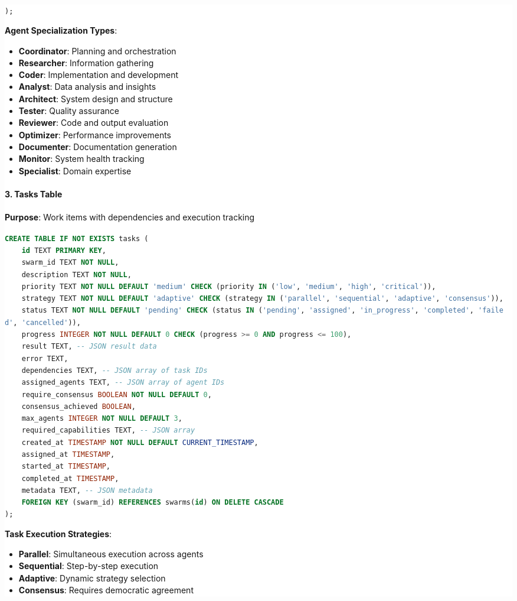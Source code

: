 ```sql
);
```

**Agent Specialization Types**:
- **Coordinator**: Planning and orchestration
- **Researcher**: Information gathering
- **Coder**: Implementation and development
- **Analyst**: Data analysis and insights
- **Architect**: System design and structure
- **Tester**: Quality assurance
- **Reviewer**: Code and output evaluation
- **Optimizer**: Performance improvements
- **Documenter**: Documentation generation
- **Monitor**: System health tracking
- **Specialist**: Domain expertise

#### 3. Tasks Table
**Purpose**: Work items with dependencies and execution tracking

```sql
CREATE TABLE IF NOT EXISTS tasks (
    id TEXT PRIMARY KEY,
    swarm_id TEXT NOT NULL,
    description TEXT NOT NULL,
    priority TEXT NOT NULL DEFAULT 'medium' CHECK (priority IN ('low', 'medium', 'high', 'critical')),
    strategy TEXT NOT NULL DEFAULT 'adaptive' CHECK (strategy IN ('parallel', 'sequential', 'adaptive', 'consensus')),
    status TEXT NOT NULL DEFAULT 'pending' CHECK (status IN ('pending', 'assigned', 'in_progress', 'completed', 'failed', 'cancelled')),
    progress INTEGER NOT NULL DEFAULT 0 CHECK (progress >= 0 AND progress <= 100),
    result TEXT, -- JSON result data
    error TEXT,
    dependencies TEXT, -- JSON array of task IDs
    assigned_agents TEXT, -- JSON array of agent IDs
    require_consensus BOOLEAN NOT NULL DEFAULT 0,
    consensus_achieved BOOLEAN,
    max_agents INTEGER NOT NULL DEFAULT 3,
    required_capabilities TEXT, -- JSON array
    created_at TIMESTAMP NOT NULL DEFAULT CURRENT_TIMESTAMP,
    assigned_at TIMESTAMP,
    started_at TIMESTAMP,
    completed_at TIMESTAMP,
    metadata TEXT, -- JSON metadata
    FOREIGN KEY (swarm_id) REFERENCES swarms(id) ON DELETE CASCADE
);
```

**Task Execution Strategies**:
- **Parallel**: Simultaneous execution across agents
- **Sequential**: Step-by-step execution
- **Adaptive**: Dynamic strategy selection
- **Consensus**: Requires democratic agreement
